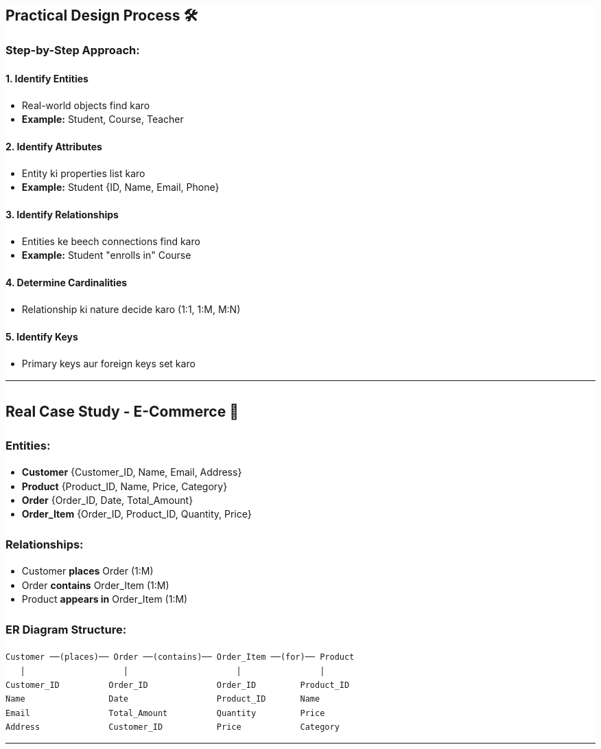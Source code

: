 
## Practical Design Process 🛠️

### **Step-by-Step Approach:**

#### **1. Identify Entities**
- Real-world objects find karo
- **Example:** Student, Course, Teacher

#### **2. Identify Attributes**
- Entity ki properties list karo
- **Example:** Student {ID, Name, Email, Phone}

#### **3. Identify Relationships**
- Entities ke beech connections find karo
- **Example:** Student "enrolls in" Course

#### **4. Determine Cardinalities**
- Relationship ki nature decide karo (1:1, 1:M, M:N)

#### **5. Identify Keys**
- Primary keys aur foreign keys set karo

---

## Real Case Study - E-Commerce 🛒

### **Entities:**
- **Customer** {Customer_ID, Name, Email, Address}
- **Product** {Product_ID, Name, Price, Category}
- **Order** {Order_ID, Date, Total_Amount}
- **Order_Item** {Order_ID, Product_ID, Quantity, Price}

### **Relationships:**
- Customer **places** Order (1:M)
- Order **contains** Order_Item (1:M) 
- Product **appears in** Order_Item (1:M)

### **ER Diagram Structure:**
```
Customer ──(places)── Order ──(contains)── Order_Item ──(for)── Product
   │                    │                      │                │
Customer_ID          Order_ID              Order_ID         Product_ID
Name                 Date                  Product_ID       Name  
Email                Total_Amount          Quantity         Price
Address              Customer_ID           Price            Category
```

---
